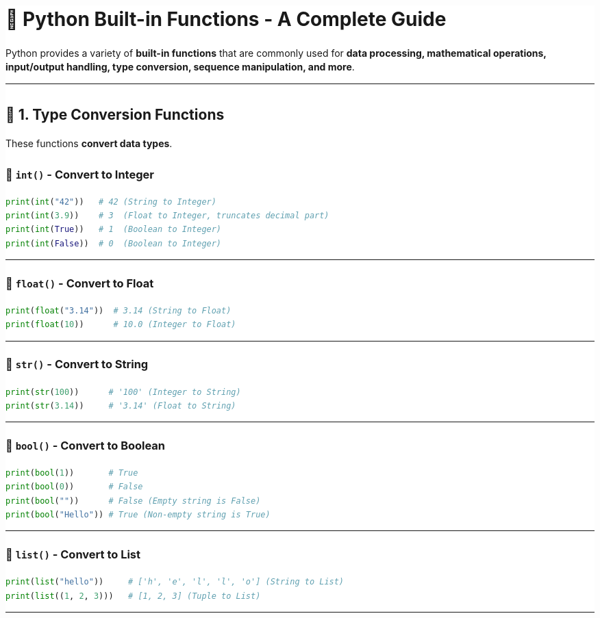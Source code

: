 # **🚀 Python Built-in Functions - A Complete Guide**

Python provides a variety of **built-in functions** that are commonly used for **data processing, mathematical operations, input/output handling, type conversion, sequence manipulation, and more**.

---

## **📌 1. Type Conversion Functions**

These functions **convert data types**.

### **🔹 `int()` - Convert to Integer**

```python
print(int("42"))   # 42 (String to Integer)
print(int(3.9))    # 3  (Float to Integer, truncates decimal part)
print(int(True))   # 1  (Boolean to Integer)
print(int(False))  # 0  (Boolean to Integer)
```

---

### **🔹 `float()` - Convert to Float**

```python
print(float("3.14"))  # 3.14 (String to Float)
print(float(10))      # 10.0 (Integer to Float)
```

---

### **🔹 `str()` - Convert to String**

```python
print(str(100))      # '100' (Integer to String)
print(str(3.14))     # '3.14' (Float to String)
```

---

### **🔹 `bool()` - Convert to Boolean**

```python
print(bool(1))       # True
print(bool(0))       # False
print(bool(""))      # False (Empty string is False)
print(bool("Hello")) # True (Non-empty string is True)
```

---

### **🔹 `list()` - Convert to List**

```python
print(list("hello"))     # ['h', 'e', 'l', 'l', 'o'] (String to List)
print(list((1, 2, 3)))   # [1, 2, 3] (Tuple to List)
```

---